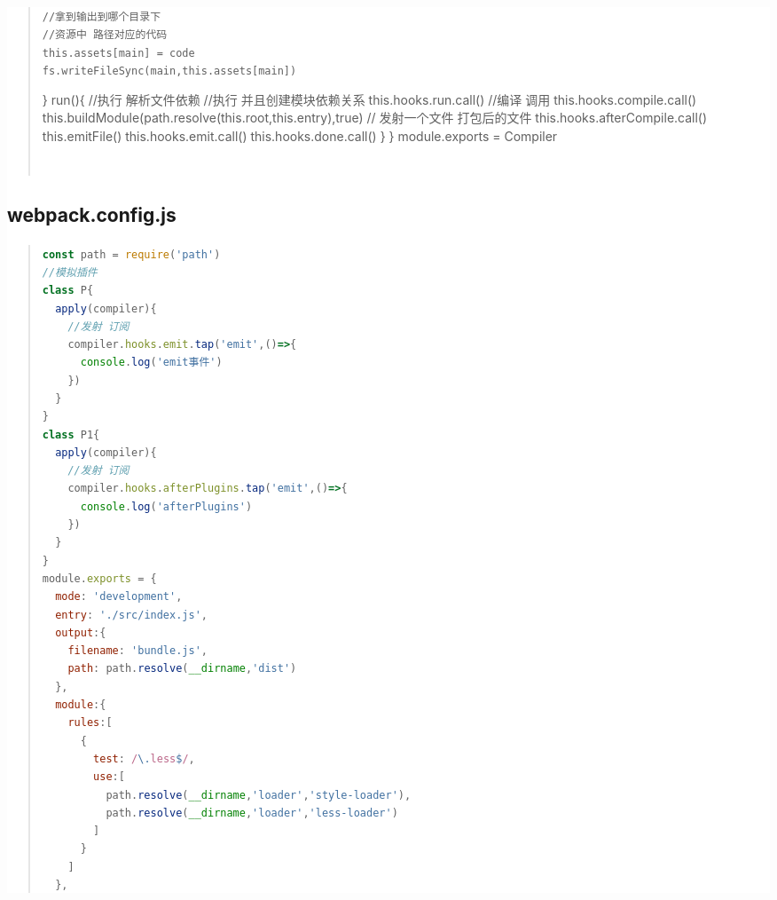 >     //拿到输出到哪个目录下
>     //资源中 路径对应的代码
>     this.assets[main] = code
>     fs.writeFileSync(main,this.assets[main])
>   }
>   run(){
>     //执行  解析文件依赖
>     //执行  并且创建模块依赖关系
>     this.hooks.run.call()
>     //编译 调用
>     this.hooks.compile.call()
>     this.buildModule(path.resolve(this.root,this.entry),true)
>     // 发射一个文件 打包后的文件
>     this.hooks.afterCompile.call()
>     this.emitFile()
>     this.hooks.emit.call()
>     this.hooks.done.call()
>   }
> }
> module.exports = Compiler
> ```
>
> 

## webpack.config.js

> ```js
> const path = require('path')
> //模拟插件
> class P{
>   apply(compiler){
>     //发射 订阅
>     compiler.hooks.emit.tap('emit',()=>{
>       console.log('emit事件')
>     })
>   }
> }
> class P1{
>   apply(compiler){
>     //发射 订阅
>     compiler.hooks.afterPlugins.tap('emit',()=>{
>       console.log('afterPlugins')
>     })
>   }
> }
> module.exports = {
>   mode: 'development',
>   entry: './src/index.js',
>   output:{
>     filename: 'bundle.js',
>     path: path.resolve(__dirname,'dist')
>   },
>   module:{
>     rules:[
>       {
>         test: /\.less$/,
>         use:[
>           path.resolve(__dirname,'loader','style-loader'),
>           path.resolve(__dirname,'loader','less-loader')
>         ]
>       }
>     ]
>   },